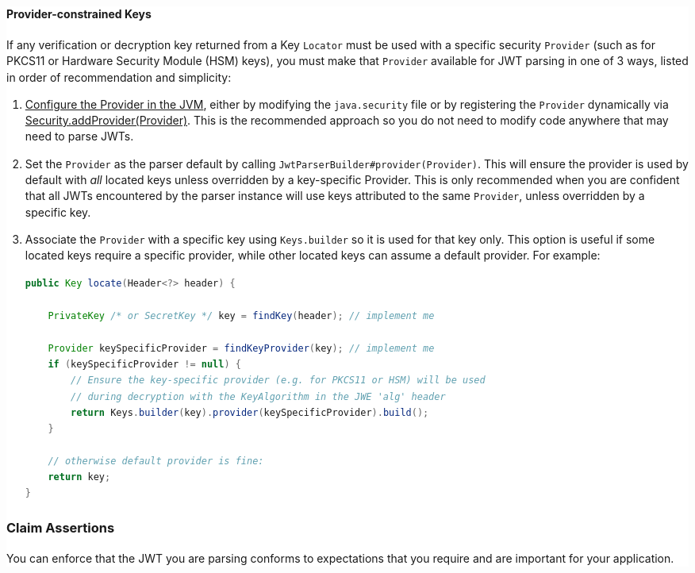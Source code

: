 <a name="key-locator-provider"></a>
#### Provider-constrained Keys

If any verification or decryption key returned from a Key `Locator` must be used with a specific security `Provider`
(such as for PKCS11 or Hardware Security Module (HSM) keys), you must make that `Provider` available for JWT parsing
in one of 3 ways, listed in order of recommendation and simplicity:

1. [Configure the Provider in the JVM](https://docs.oracle.com/en/java/javase/17/security/howtoimplaprovider.html#GUID-831AA25F-F702-442D-A2E4-8DA6DEA16F33),
   either by modifying the `java.security` file or by registering the `Provider` dynamically via
   [Security.addProvider(Provider)](https://docs.oracle.com/en/java/javase/17/docs/api/java.base/java/security/Security.html#addProvider(java.security.Provider)).
   This is the recommended approach so you do not need to modify code anywhere that may need to parse JWTs.


2. Set the `Provider` as the parser default by calling `JwtParserBuilder#provider(Provider)`.  This will
   ensure the provider is used by default with _all_ located keys unless overridden by a key-specific Provider. This
   is only recommended when you are confident that all JWTs encountered by the parser instance will use keys
   attributed to the same `Provider`, unless overridden by a specific key.


3. Associate the `Provider` with a specific key using `Keys.builder` so it is used for that key only.  This option is 
   useful if some located keys require a specific provider, while other located keys can assume a default provider. For
   example:
   
   ```java
   public Key locate(Header<?> header) {
       
       PrivateKey /* or SecretKey */ key = findKey(header); // implement me
       
       Provider keySpecificProvider = findKeyProvider(key); // implement me
       if (keySpecificProvider != null) {
           // Ensure the key-specific provider (e.g. for PKCS11 or HSM) will be used 
           // during decryption with the KeyAlgorithm in the JWE 'alg' header
           return Keys.builder(key).provider(keySpecificProvider).build();
       }
       
       // otherwise default provider is fine:
       return key;
   }
   ```

<a name="jwt-read-claims"></a><a name="jws-read-claims"></a> 
### Claim Assertions

You can enforce that the JWT you are parsing conforms to expectations that you require and are important for your
application.
